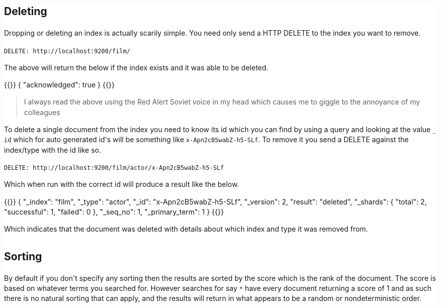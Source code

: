 ## Deleting

Dropping or deleting an index is actually scarily simple. You need only send a HTTP DELETE to the index you want to remove. 

```
DELETE: http://localhost:9200/film/
```

The above will return the below if the index exists and it was able to be deleted.

{{<highlight json>}}
{
  "acknowledged": true
}
{{</highlight>}}

> I always read the above using the Red Alert Soviet voice in my head which causes me to giggle to the annoyance of my colleagues

To delete a single document from the index you need to know its id which you can find by using a query and looking at the value `_id` which for auto generated id's will be something like `x-Apn2cB5wabZ-h5-SLf`. To remove it you send a DELETE against the index/type with the id like so.

```
DELETE: http://localhost:9200/film/actor/x-Apn2cB5wabZ-h5-SLf
```

Which when run with the correct id will produce a result like the below.

{{<highlight json>}}
{
    "_index": "film",
    "_type": "actor",
    "_id": "x-Apn2cB5wabZ-h5-SLf",
    "_version": 2,
    "result": "deleted",
    "_shards": {
        "total": 2,
        "successful": 1,
        "failed": 0
    },
    "_seq_no": 1,
    "_primary_term": 1
}
{{</highlight>}}

Which indicates that the document was deleted with details about which index and type it was removed from.


## Sorting

By default if you don't specify any sorting then the results are sorted by the score which is the rank of the document. The score is based on whatever terms you searched for. However searches for say `*` have every document returning a score of 1 and as such there is no natural sorting that can apply, and the results will return in what appears to be a random or nondeterministic order.
